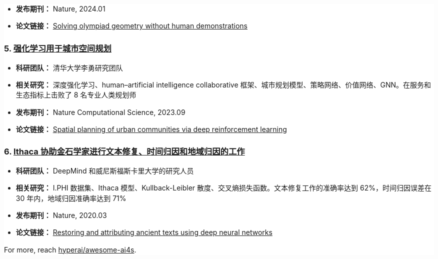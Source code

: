 - **发布期刊：** Nature, 2024.01

- **论文链接：** [Solving olympiad geometry without human demonstrations](https://www.nature.com/articles/s41586-023-06747-5)

### **5. [强化学习用于城市空间规划](https://hyper.ai/news/28917)**

- **科研团队：** 清华大学李勇研究团队

- **相关研究：** 深度强化学习、human–artificial intelligence collaborative 框架、城市规划模型、策略网络、价值网络、GNN。在服务和生态指标上击败了 8 名专业人类规划师

- **发布期刊：** Nature Computational Science, 2023.09

- **论文链接：** [Spatial planning of urban communities via deep reinforcement learning](https://www.nature.com/articles/s43588-023-00503-5)

### **6. [Ithaca 协助金石学家进行文本修复、时间归因和地域归因的工作](https://hyper.ai/news/28140)**

- **科研团队：** DeepMind 和威尼斯福斯卡里大学的研究人员

- **相关研究：** I.PHI 数据集、Ithaca 模型、Kullback-Leibler 散度、交叉熵损失函数。文本修复工作的准确率达到 62%，时间归因误差在 30 年内，地域归因准确率达到 71%

- **发布期刊：** Nature, 2020.03

- **论文链接：** [Restoring and attributing ancient texts using deep neural networks](https://www.nature.com/articles/s41586-022-04448-z)

For more, reach [hyperai/awesome-ai4s](https://github.com/hyperai/awesome-ai4s).
